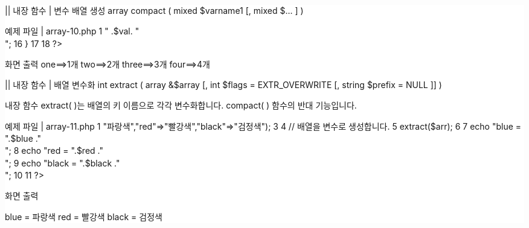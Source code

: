 || 내장 함수 | 변수 배열 생성
array compact ( mixed $varname1 [, mixed $... ] )

예제 파일 | array-10.php
1 <?php
2
3 $one = "1개";
4 $two = "2개";
5 $three = "3개";
6 $four = "4개";
7
8 // 배열에 변수의 값을 넣기 위해서는 ""로 변수명을 입력하면 됩니다.
9 $num = array("three", "four");
10
11 // 배열을 넣을 때는 배열명만 인수로 전달합니다.
12 $arr = compact("one", "two", $num);
13
02장 배열 | 31
14 while (list($key,$val) = each($arr)) {
15 echo $key. "==>" .$val. "<br>";
16 }
17
18 ?>

화면 출력
one==>1개
two==>2개
three==>3개
four==>4개

|| 내장 함수 | 배열 변수화
int extract ( array &$array [, int $flags = EXTR_OVERWRITE [, string $prefix = NULL ]] )

내장 함수 extract( )는 배열의 키 이름으로 각각 변수화합니다. compact( ) 함수의 반대
기능입니다.

예제 파일 | array-11.php
1 <?php
2 $arr = array("blue"=>"파랑색","red"=>"빨강색","black"=>"검정색");
3
4 // 배열을 변수로 생성합니다.
5 extract($arr);
6
7 echo "blue = ".$blue ."<br>";
8 echo "red = ".$red ."<br>";
9 echo "black = ".$black ."<br>";
10
11 ?>

화면 출력

blue = 파랑색
red = 빨강색
black = 검정색
